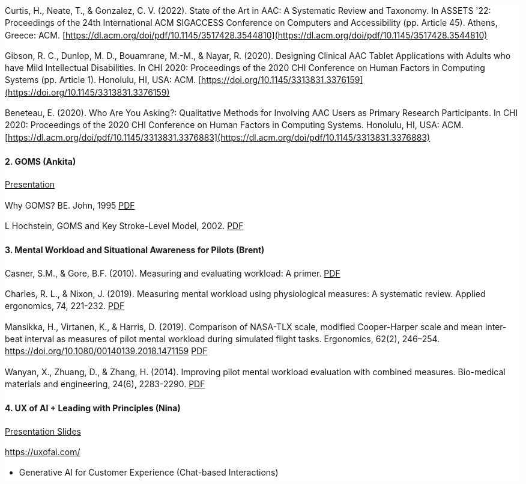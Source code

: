 Curtis, H., Neate, T., & Gonzalez, C. V. (2022). State of the Art in AAC: A Systematic Review and Taxonomy. In ASSETS '22: Proceedings of the 24th International ACM SIGACCESS Conference on Computers and Accessibility (pp. Article 45). Athens, Greece: ACM. [https://dl.acm.org/doi/pdf/10.1145/3517428.3544810](https://dl.acm.org/doi/pdf/10.1145/3517428.3544810)

Gibson, R. C., Dunlop, M. D., Bouamrane, M.-M., & Nayar, R. (2020). Designing Clinical AAC Tablet Applications with Adults who have Mild Intellectual Disabilities. In CHI 2020: Proceedings of the 2020 CHI Conference on Human Factors in Computing Systems (pp. Article 1). Honolulu, HI, USA: ACM. [https://doi.org/10.1145/3313831.3376159](https://doi.org/10.1145/3313831.3376159)

Beneteau, E. (2020). Who Are You Asking?: Qualitative Methods for Involving AAC Users as Primary Research Participants. In CHI 2020: Proceedings of the 2020 CHI Conference on Human Factors in Computing Systems. Honolulu, HI, USA: ACM. [https://dl.acm.org/doi/pdf/10.1145/3313831.3376883](https://dl.acm.org/doi/pdf/10.1145/3313831.3376883)

#### 2. GOMS (Ankita)

[Presentation](https://youtu.be/RFdWKcP7A1s)


Why GOMS? BE. John, 1995 [PDF](https://github.com/rogerlew/advanced-human-factors/blob/main/readings/HCI/JohnBE%2C1995.pdf)

L Hochstein, GOMS and Key Stroke-Level Model, 2002. [PDF](https://cefns.nau.edu/~edo/Classes/CS477_WWW/Docs/TechArticles/GOMS%20and%20Keystroke-Level%20Model.pdf)


#### 3. Mental Workload and Situational Awareness for Pilots (Brent)

Casner, S.M., & Gore, B.F. (2010). Measuring and evaluating workload: A primer. [PDF](https://github.com/rogerlew/advanced-human-factors/blob/main/readings/aviation/Casner-Gore-2010-Workload_Primer_TM_Final.pdf)

Charles, R. L., & Nixon, J. (2019). Measuring mental workload using physiological measures: A systematic review. Applied ergonomics, 74, 221-232. [PDF](https://github.com/rogerlew/advanced-human-factors/blob/main/readings/aviation/Charles%20Review%20workload%20physiological%20measures.pdf)

Mansikka, H., Virtanen, K., & Harris, D. (2019). Comparison of NASA-TLX scale, modified Cooper-Harper scale and mean inter-beat interval as measures of pilot mental workload during simulated flight tasks. Ergonomics, 62(2), 246–254. https://doi.org/10.1080/00140139.2018.1471159 [PDF](https://github.com/rogerlew/advanced-human-factors/blob/main/readings/aviation/Mansikka%20Subjective%20Measures%20Workload%20Study.pdf)

Wanyan, X., Zhuang, D., & Zhang, H. (2014). Improving pilot mental workload evaluation with combined measures. Bio-medical materials and engineering, 24(6), 2283-2290. [PDF](https://github.com/rogerlew/advanced-human-factors/blob/main/readings/aviation/Wanyan%20Workload%20Combined%20Measures.pdf)

#### 4. UX of AI + Leading with Principles (Nina)

[Presentation Slides](https://github.com/rogerlew/advanced-human-factors/raw/main/slides/2024_02_01/UXforAI.pdf)

https://uxofai.com/

- Generative AI for Customer Experience (Chat-based Interactions)

